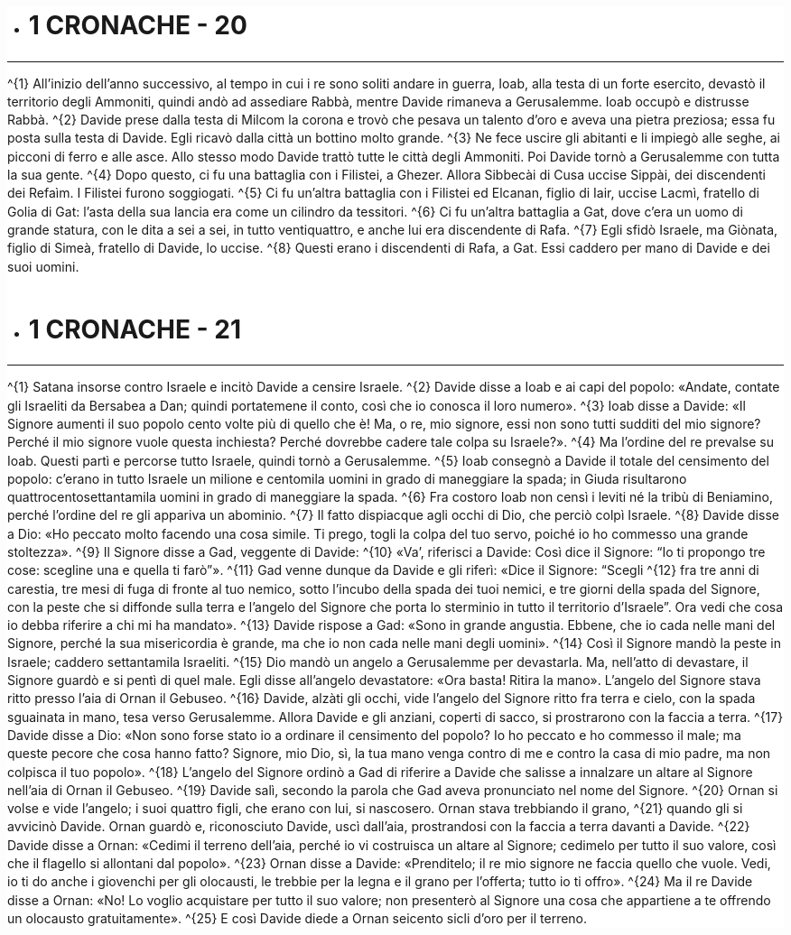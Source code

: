- # 1 CRONACHE - 20
------------------------------------------

^{1} All’inizio dell’anno successivo, al tempo in cui i re sono soliti andare in guerra, Ioab, alla testa di un forte esercito, devastò il territorio degli Ammoniti, quindi andò ad assediare Rabbà, mentre Davide rimaneva a Gerusalemme. Ioab occupò e distrusse Rabbà. ^{2} Davide prese dalla testa di Milcom la corona e trovò che pesava un talento d’oro e aveva una pietra preziosa; essa fu posta sulla testa di Davide. Egli ricavò dalla città un bottino molto grande. ^{3} Ne fece uscire gli abitanti e li impiegò alle seghe, ai picconi di ferro e alle asce. Allo stesso modo Davide trattò tutte le città degli Ammoniti. Poi Davide tornò a Gerusalemme con tutta la sua gente.
^{4} Dopo questo, ci fu una battaglia con i Filistei, a Ghezer. Allora Sibbecài di Cusa uccise Sippài, dei discendenti dei Refaìm. I Filistei furono soggiogati.
^{5} Ci fu un’altra battaglia con i Filistei ed Elcanan, figlio di Iair, uccise Lacmì, fratello di Golia di Gat: l’asta della sua lancia era come un cilindro da tessitori.
^{6} Ci fu un’altra battaglia a Gat, dove c’era un uomo di grande statura, con le dita a sei a sei, in tutto ventiquattro, e anche lui era discendente di Rafa. ^{7} Egli sfidò Israele, ma Giònata, figlio di Simeà, fratello di Davide, lo uccise. ^{8} Questi erano i discendenti di Rafa, a Gat. Essi caddero per mano di Davide e dei suoi uomini.

- # 1 CRONACHE - 21
------------------------------------------

^{1} Satana insorse contro Israele e incitò Davide a censire Israele. ^{2} Davide disse a Ioab e ai capi del popolo: «Andate, contate gli Israeliti da Bersabea a Dan; quindi portatemene il conto, così che io conosca il loro numero». ^{3} Ioab disse a Davide: «Il Signore aumenti il suo popolo cento volte più di quello che è! Ma, o re, mio signore, essi non sono tutti sudditi del mio signore? Perché il mio signore vuole questa inchiesta? Perché dovrebbe cadere tale colpa su Israele?». ^{4} Ma l’ordine del re prevalse su Ioab. Questi partì e percorse tutto Israele, quindi tornò a Gerusalemme. ^{5} Ioab consegnò a Davide il totale del censimento del popolo: c’erano in tutto Israele un milione e centomila uomini in grado di maneggiare la spada; in Giuda risultarono quattrocentosettantamila uomini in grado di maneggiare la spada. ^{6} Fra costoro Ioab non censì i leviti né la tribù di Beniamino, perché l’ordine del re gli appariva un abominio.
^{7} Il fatto dispiacque agli occhi di Dio, che perciò colpì Israele. ^{8} Davide disse a Dio: «Ho peccato molto facendo una cosa simile. Ti prego, togli la colpa del tuo servo, poiché io ho commesso una grande stoltezza».
^{9} Il Signore disse a Gad, veggente di Davide: ^{10} «Va’, riferisci a Davide: Così dice il Signore: “Io ti propongo tre cose: scegline una e quella ti farò”». ^{11} Gad venne dunque da Davide e gli riferì: «Dice il Signore: “Scegli ^{12} fra tre anni di carestia, tre mesi di fuga di fronte al tuo nemico, sotto l’incubo della spada dei tuoi nemici, e tre giorni della spada del Signore, con la peste che si diffonde sulla terra e l’angelo del Signore che porta lo sterminio in tutto il territorio d’Israele”. Ora vedi che cosa io debba riferire a chi mi ha mandato». ^{13} Davide rispose a Gad: «Sono in grande angustia. Ebbene, che io cada nelle mani del Signore, perché la sua misericordia è grande, ma che io non cada nelle mani degli uomini». ^{14} Così il Signore mandò la peste in Israele; caddero settantamila Israeliti. ^{15} Dio mandò un angelo a Gerusalemme per devastarla. Ma, nell’atto di devastare, il Signore guardò e si pentì di quel male. Egli disse all’angelo devastatore: «Ora basta! Ritira la mano».
L’angelo del Signore stava ritto presso l’aia di Ornan il Gebuseo. ^{16} Davide, alzàti gli occhi, vide l’angelo del Signore ritto fra terra e cielo, con la spada sguainata in mano, tesa verso Gerusalemme. Allora Davide e gli anziani, coperti di sacco, si prostrarono con la faccia a terra. ^{17} Davide disse a Dio: «Non sono forse stato io a ordinare il censimento del popolo? Io ho peccato e ho commesso il male; ma queste pecore che cosa hanno fatto? Signore, mio Dio, sì, la tua mano venga contro di me e contro la casa di mio padre, ma non colpisca il tuo popolo».
^{18} L’angelo del Signore ordinò a Gad di riferire a Davide che salisse a innalzare un altare al Signore nell’aia di Ornan il Gebuseo. ^{19} Davide salì, secondo la parola che Gad aveva pronunciato nel nome del Signore. ^{20} Ornan si volse e vide l’angelo; i suoi quattro figli, che erano con lui, si nascosero. Ornan stava trebbiando il grano, ^{21} quando gli si avvicinò Davide. Ornan guardò e, riconosciuto Davide, uscì dall’aia, prostrandosi con la faccia a terra davanti a Davide. ^{22} Davide disse a Ornan: «Cedimi il terreno dell’aia, perché io vi costruisca un altare al Signore; cedimelo per tutto il suo valore, così che il flagello si allontani dal popolo». ^{23} Ornan disse a Davide: «Prenditelo; il re mio signore ne faccia quello che vuole. Vedi, io ti do anche i giovenchi per gli olocausti, le trebbie per la legna e il grano per l’offerta; tutto io ti offro». ^{24} Ma il re Davide disse a Ornan: «No! Lo voglio acquistare per tutto il suo valore; non presenterò al Signore una cosa che appartiene a te offrendo un olocausto gratuitamente». ^{25} E così Davide diede a Ornan seicento sicli d’oro per il terreno.